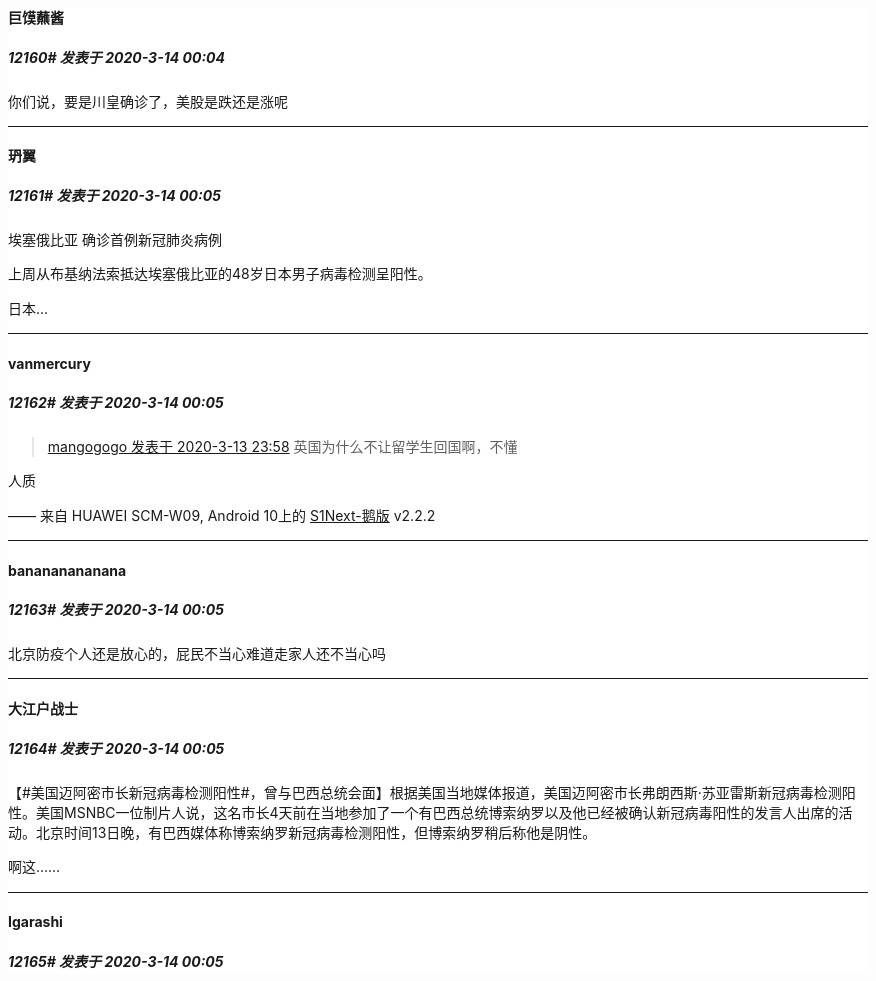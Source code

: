####  巨馍蘸酱  
##### 12160#       发表于 2020-3-14 00:04


你们说，要是川皇确诊了，美股是跌还是涨呢


-----

####  玬翼  
##### 12161#       发表于 2020-3-14 00:05


埃塞俄比亚 确诊首例新冠肺炎病例

上周从布基纳法索抵达埃塞俄比亚的48岁日本男子病毒检测呈阳性。


日本...


-----

####  vanmercury  
##### 12162#       发表于 2020-3-14 00:05


<blockquote><a href="httphttps://bbs.saraba1st.com/2b/forum.php?mod=redirect&amp;goto=findpost&amp;pid=46726582&amp;ptid=1918099" target="_blank">mangogogo 发表于 2020-3-13 23:58</a>
英国为什么不让留学生回国啊，不懂</blockquote>
人质

—— 来自 HUAWEI SCM-W09, Android 10上的 [S1Next-鹅版](https://github.com/ykrank/S1-Next/releases) v2.2.2


-----

####  banananananana  
##### 12163#       发表于 2020-3-14 00:05


北京防疫个人还是放心的，屁民不当心难道走家人还不当心吗


-----

####  大江户战士  
##### 12164#       发表于 2020-3-14 00:05


【#美国迈阿密市长新冠病毒检测阳性#，曾与巴西总统会面】根据美国当地媒体报道，美国迈阿密市长弗朗西斯·苏亚雷斯新冠病毒检测阳性。美国MSNBC一位制片人说，这名市长4天前在当地参加了一个有巴西总统博索纳罗以及他已经被确认新冠病毒阳性的发言人出席的活动。北京时间13日晚，有巴西媒体称博索纳罗新冠病毒检测阳性，但博索纳罗稍后称他是阴性。


啊这……


-----

####  Igarashi  
##### 12165#       发表于 2020-3-14 00:05
